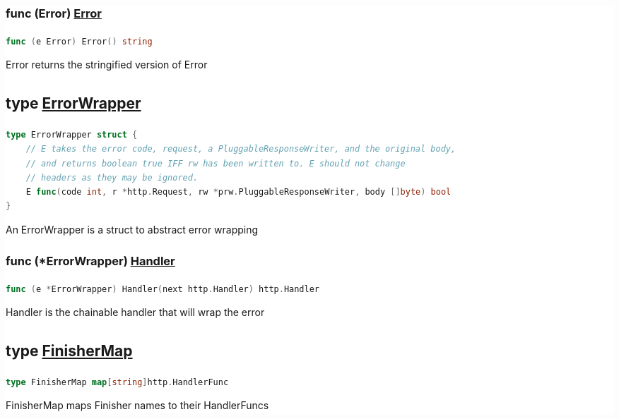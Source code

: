 







### <a name="Error.Error">func</a> (Error) [Error](https://github.com/cognusion/go-jar/tree/master/errors.go?s=1314:1343#L47)
``` go
func (e Error) Error() string
```
Error returns the stringified version of Error




## <a name="ErrorWrapper">type</a> [ErrorWrapper](https://github.com/cognusion/go-jar/tree/master/errors.go?s=4775:5089#L158)
``` go
type ErrorWrapper struct {
    // E takes the error code, request, a PluggableResponseWriter, and the original body,
    // and returns boolean true IFF rw has been written to. E should not change
    // headers as they may be ignored.
    E func(code int, r *http.Request, rw *prw.PluggableResponseWriter, body []byte) bool
}

```
An ErrorWrapper is a struct to abstract error wrapping










### <a name="ErrorWrapper.Handler">func</a> (\*ErrorWrapper) [Handler](https://github.com/cognusion/go-jar/tree/master/errors.go?s=5152:5214#L166)
``` go
func (e *ErrorWrapper) Handler(next http.Handler) http.Handler
```
Handler is the chainable handler that will wrap the error




## <a name="FinisherMap">type</a> [FinisherMap](https://github.com/cognusion/go-jar/tree/master/finishers.go?s=912:956#L37)
``` go
type FinisherMap map[string]http.HandlerFunc
```
FinisherMap maps Finisher names to their HandlerFuncs
